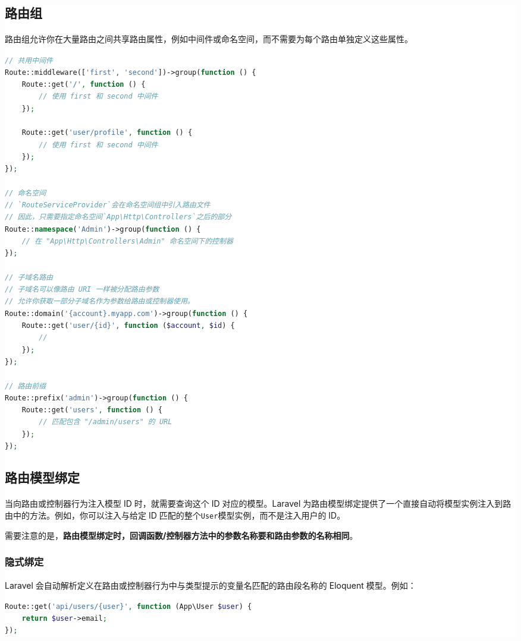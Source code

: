 ## 路由组

路由组允许你在大量路由之间共享路由属性，例如中间件或命名空间，而不需要为每个路由单独定义这些属性。

```php
// 共用中间件
Route::middleware(['first', 'second'])->group(function () {
    Route::get('/', function () {
        // 使用 first 和 second 中间件
    });
    
    Route::get('user/profile', function () {
        // 使用 first 和 second 中间件
    });
});

// 命名空间
// `RouteServiceProvider`会在命名空间组中引入路由文件
// 因此，只需要指定命名空间`App\Http\Controllers`之后的部分
Route::namespace('Admin')->group(function () {
    // 在 "App\Http\Controllers\Admin" 命名空间下的控制器
});

// 子域名路由
// 子域名可以像路由 URI 一样被分配路由参数
// 允许你获取一部分子域名作为参数给路由或控制器使用。
Route::domain('{account}.myapp.com')->group(function () {
    Route::get('user/{id}', function ($account, $id) {
        //
    });
});

// 路由前缀
Route::prefix('admin')->group(function () {
    Route::get('users', function () {
        // 匹配包含 "/admin/users" 的 URL
    });
});
```

## 路由模型绑定

当向路由或控制器行为注入模型 ID 时，就需要查询这个 ID 对应的模型。Laravel 为路由模型绑定提供了一个直接自动将模型实例注入到路由中的方法。例如，你可以注入与给定 ID 匹配的整个`User`模型实例，而不是注入用户的 ID。

需要注意的是，**路由模型绑定时，回调函数/控制器方法中的参数名称要和路由参数的名称相同**。

### 隐式绑定

Laravel 会自动解析定义在路由或控制器行为中与类型提示的变量名匹配的路由段名称的 Eloquent 模型。例如：

```php
Route::get('api/users/{user}', function (App\User $user) {
    return $user->email;
});
```
